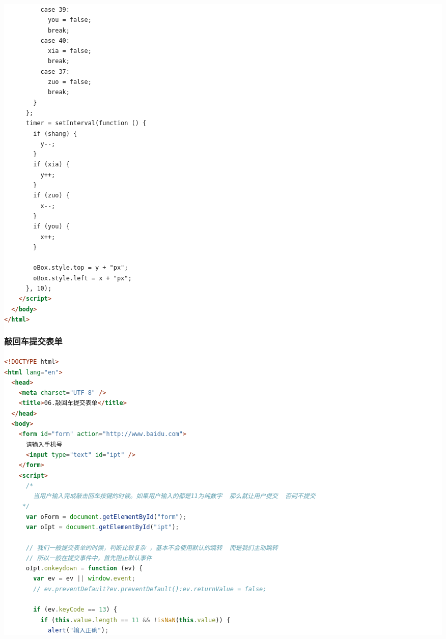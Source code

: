 ```html
          case 39:
            you = false;
            break;
          case 40:
            xia = false;
            break;
          case 37:
            zuo = false;
            break;
        }
      };
      timer = setInterval(function () {
        if (shang) {
          y--;
        }
        if (xia) {
          y++;
        }
        if (zuo) {
          x--;
        }
        if (you) {
          x++;
        }

        oBox.style.top = y + "px";
        oBox.style.left = x + "px";
      }, 10);
    </script>
  </body>
</html>
```

### 敲回车提交表单

```html
<!DOCTYPE html>
<html lang="en">
  <head>
    <meta charset="UTF-8" />
    <title>06.敲回车提交表单</title>
  </head>
  <body>
    <form id="form" action="http://www.baidu.com">
      请输入手机号
      <input type="text" id="ipt" />
    </form>
    <script>
      /*
        当用户输入完成敲击回车按键的时候。如果用户输入的都是11为纯数字  那么就让用户提交  否则不提交
     */
      var oForm = document.getElementById("form");
      var oIpt = document.getElementById("ipt");

      // 我们一般提交表单的时候，判断比较复杂 ，基本不会使用默认的跳转  而是我们主动跳转
      // 所以一般在提交事件中，首先阻止默认事件
      oIpt.onkeydown = function (ev) {
        var ev = ev || window.event;
        // ev.preventDefault?ev.preventDefault():ev.returnValue = false;

        if (ev.keyCode == 13) {
          if (this.value.length == 11 && !isNaN(this.value)) {
            alert("输入正确");
```